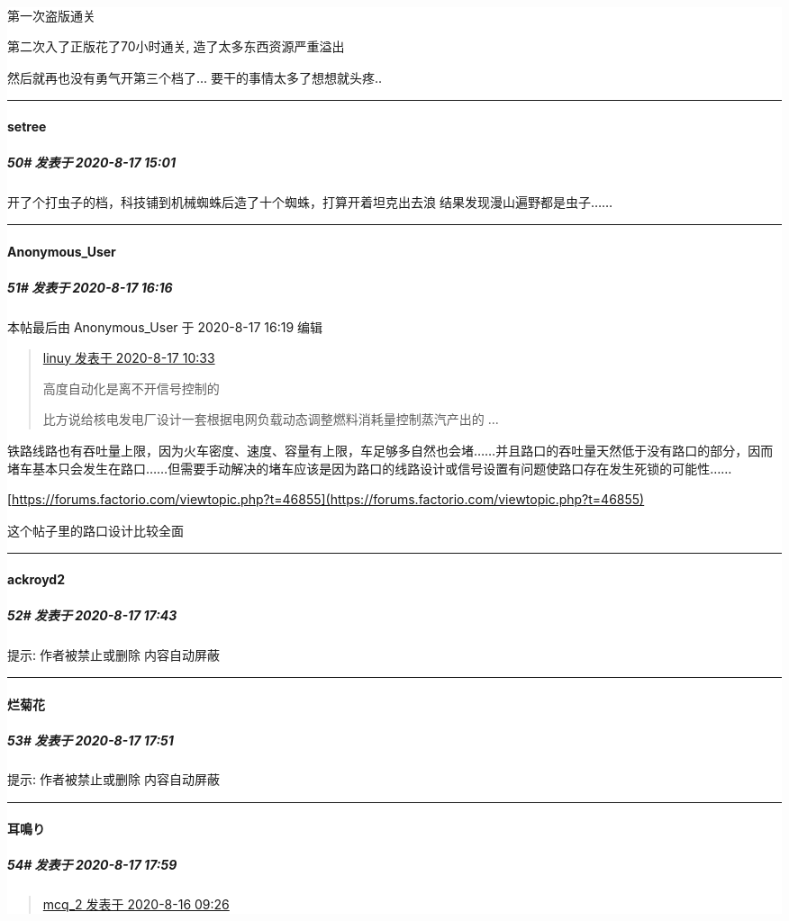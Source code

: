 第一次盗版通关

第二次入了正版花了70小时通关, 造了太多东西资源严重溢出

然后就再也没有勇气开第三个档了... 要干的事情太多了想想就头疼..

*****

####  setree  
##### 50#       发表于 2020-8-17 15:01

开了个打虫子的档，科技铺到机械蜘蛛后造了十个蜘蛛，打算开着坦克出去浪
结果发现漫山遍野都是虫子……

*****

####  Anonymous_User  
##### 51#       发表于 2020-8-17 16:16

 本帖最后由 Anonymous_User 于 2020-8-17 16:19 编辑 
<blockquote><a href="httphttps://bbs.saraba1st.com/2b/forum.php?mod=redirect&amp;goto=findpost&amp;pid=48457916&amp;ptid=1954728" target="_blank">linuy 发表于 2020-8-17 10:33</a>

高度自动化是离不开信号控制的

比方说给核电发电厂设计一套根据电网负载动态调整燃料消耗量控制蒸汽产出的 ...</blockquote>
铁路线路也有吞吐量上限，因为火车密度、速度、容量有上限，车足够多自然也会堵……并且路口的吞吐量天然低于没有路口的部分，因而堵车基本只会发生在路口……但需要手动解决的堵车应该是因为路口的线路设计或信号设置有问题使路口存在发生死锁的可能性……

[https://forums.factorio.com/viewtopic.php?t=46855](https://forums.factorio.com/viewtopic.php?t=46855)

这个帖子里的路口设计比较全面

*****

####  ackroyd2  
##### 52#       发表于 2020-8-17 17:43

提示: 作者被禁止或删除 内容自动屏蔽

*****

####  烂菊花  
##### 53#       发表于 2020-8-17 17:51

提示: 作者被禁止或删除 内容自动屏蔽

*****

####  耳鳴り  
##### 54#       发表于 2020-8-17 17:59

<blockquote><a href="httphttps://bbs.saraba1st.com/2b/forum.php?mod=redirect&amp;goto=findpost&amp;pid=48445931&amp;ptid=1954728" target="_blank">mcq_2 发表于 2020-8-16 09:26</a>
